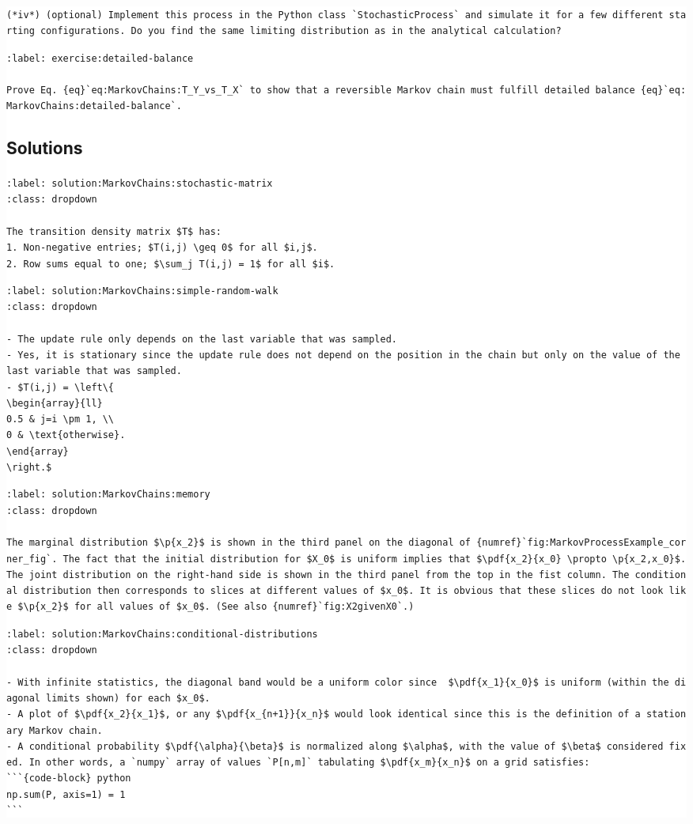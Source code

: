 ```{exercise} Optical pumping
(*iv*) (optional) Implement this process in the Python class `StochasticProcess` and simulate it for a few different starting configurations. Do you find the same limiting distribution as in the analytical calculation?

```

```{exercise} Detailed balance
:label: exercise:detailed-balance

Prove Eq. {eq}`eq:MarkovChains:T_Y_vs_T_X` to show that a reversible Markov chain must fulfill detailed balance {eq}`eq:MarkovChains:detailed-balance`.
```


## Solutions

```{solution} exercise:MarkovChains:stochastic-matrix
:label: solution:MarkovChains:stochastic-matrix
:class: dropdown

The transition density matrix $T$ has:
1. Non-negative entries; $T(i,j) \geq 0$ for all $i,j$.
2. Row sums equal to one; $\sum_j T(i,j) = 1$ for all $i$.
```

```{solution} exercise:MarkovChains:simple-random-walk
:label: solution:MarkovChains:simple-random-walk
:class: dropdown

- The update rule only depends on the last variable that was sampled.
- Yes, it is stationary since the update rule does not depend on the position in the chain but only on the value of the last variable that was sampled.
- $T(i,j) = \left\{ 
\begin{array}{ll}
0.5 & j=i \pm 1, \\
0 & \text{otherwise}.
\end{array}
\right.$
```

```{solution} exercise:MarkovChains:memory
:label: solution:MarkovChains:memory
:class: dropdown

The marginal distribution $\p{x_2}$ is shown in the third panel on the diagonal of {numref}`fig:MarkovProcessExample_corner_fig`. The fact that the initial distribution for $X_0$ is uniform implies that $\pdf{x_2}{x_0} \propto \p{x_2,x_0}$. The joint distribution on the right-hand side is shown in the third panel from the top in the fist column. The conditional distribution then corresponds to slices at different values of $x_0$. It is obvious that these slices do not look like $\p{x_2}$ for all values of $x_0$. (See also {numref}`fig:X2givenX0`.)
```

````{solution} exercise:MarkovChains:conditional-distributions
:label: solution:MarkovChains:conditional-distributions
:class: dropdown

- With infinite statistics, the diagonal band would be a uniform color since  $\pdf{x_1}{x_0}$ is uniform (within the diagonal limits shown) for each $x_0$.
- A plot of $\pdf{x_2}{x_1}$, or any $\pdf{x_{n+1}}{x_n}$ would look identical since this is the definition of a stationary Markov chain. 
- A conditional probability $\pdf{\alpha}{\beta}$ is normalized along $\alpha$, with the value of $\beta$ considered fixed. In other words, a `numpy` array of values `P[n,m]` tabulating $\pdf{x_m}{x_n}$ on a grid satisfies:
```{code-block} python
np.sum(P, axis=1) = 1
```
````
